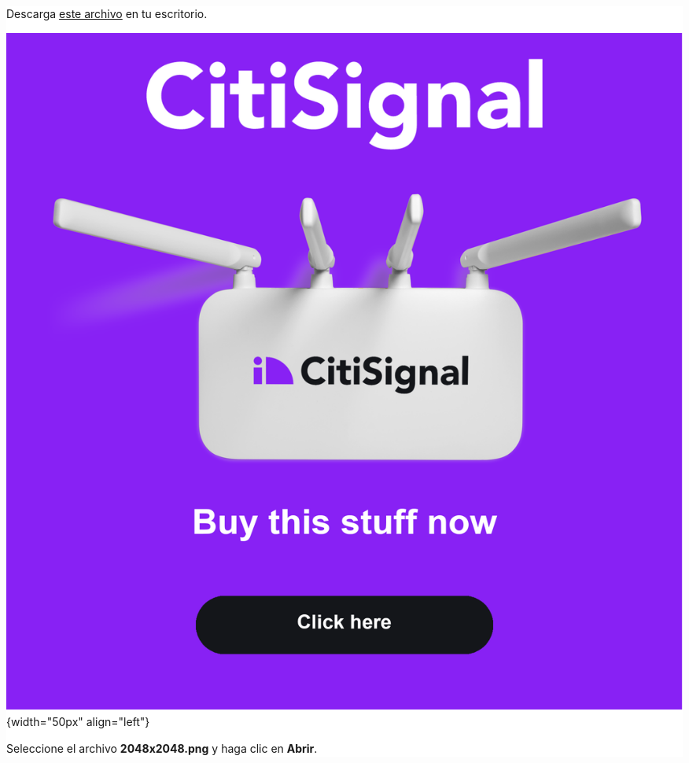 Descarga [este archivo](./images/2048x2048.png) en tu escritorio.

![WF](./images/2048x2048.png){width="50px" align="left"}

Seleccione el archivo **2048x2048.png** y haga clic en **Abrir**.
